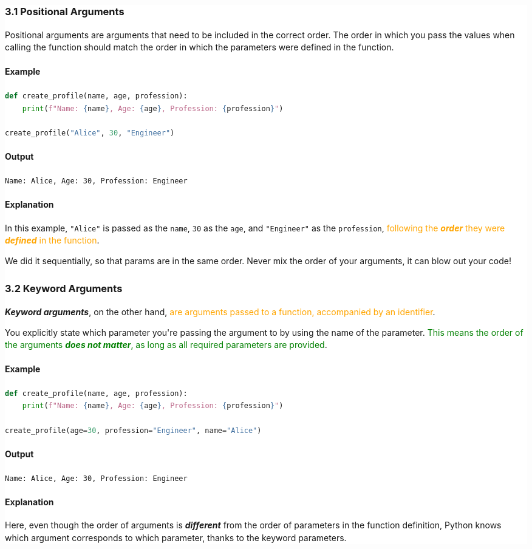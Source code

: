 ### 3.1 Positional Arguments

Positional arguments are arguments that need to be included in the correct order. The order in which you pass the values when calling the function should match the order in which the parameters were defined in the function.

#### Example

```python
def create_profile(name, age, profession):
    print(f"Name: {name}, Age: {age}, Profession: {profession}")

create_profile("Alice", 30, "Engineer")
```

#### Output

```
Name: Alice, Age: 30, Profession: Engineer
```

#### Explanation

In this example, `"Alice"` is passed as the `name`, `30` as the `age`, and `"Engineer"` as the `profession`, <span style="color:orange">following the ***order*** they were ***defined*** in the function</span>.

We did it sequentially, so that params are in the same order. Never mix the order of your arguments, it can blow out your code! 

### 3.2 Keyword Arguments

***Keyword arguments***, on the other hand, <span style="color:orange">are arguments passed to a function, accompanied by an identifier</span>.

You explicitly state which parameter you're passing the argument to by using the name of the parameter. <span style="color:green">This means the order of the arguments ***does not matter***, as long as all required parameters are provided</span>.

#### Example

```python
def create_profile(name, age, profession):
    print(f"Name: {name}, Age: {age}, Profession: {profession}")

create_profile(age=30, profession="Engineer", name="Alice")
```

#### Output

```
Name: Alice, Age: 30, Profession: Engineer
```

#### Explanation

Here, even though the order of arguments is ***different*** from the order of
parameters in the function definition, Python knows which argument corresponds
to which parameter, thanks to the keyword parameters.
